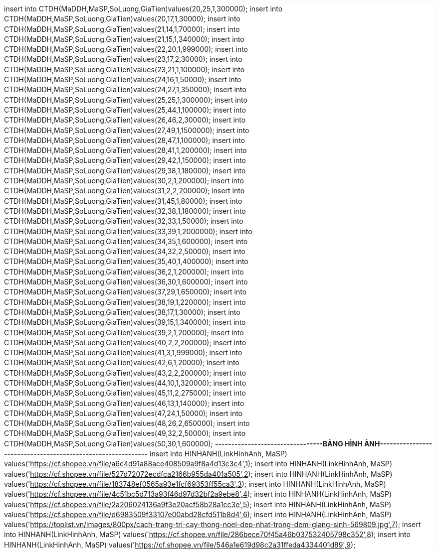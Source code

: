 insert into CTDH(MaDDH,MaSP,SoLuong,GiaTien)values(20,25,1,300000);
insert into CTDH(MaDDH,MaSP,SoLuong,GiaTien)values(20,17,1,30000);
insert into CTDH(MaDDH,MaSP,SoLuong,GiaTien)values(21,14,1,70000);
insert into CTDH(MaDDH,MaSP,SoLuong,GiaTien)values(21,15,1,340000);
insert into CTDH(MaDDH,MaSP,SoLuong,GiaTien)values(22,20,1,999000);
insert into CTDH(MaDDH,MaSP,SoLuong,GiaTien)values(23,17,2,30000);
insert into CTDH(MaDDH,MaSP,SoLuong,GiaTien)values(23,21,1,100000);
insert into CTDH(MaDDH,MaSP,SoLuong,GiaTien)values(24,16,1,50000);
insert into CTDH(MaDDH,MaSP,SoLuong,GiaTien)values(24,27,1,350000);
insert into CTDH(MaDDH,MaSP,SoLuong,GiaTien)values(25,25,1,300000);
insert into CTDH(MaDDH,MaSP,SoLuong,GiaTien)values(25,44,1,100000);
insert into CTDH(MaDDH,MaSP,SoLuong,GiaTien)values(26,46,2,30000);
insert into CTDH(MaDDH,MaSP,SoLuong,GiaTien)values(27,49,1,1500000);
insert into CTDH(MaDDH,MaSP,SoLuong,GiaTien)values(28,47,1,100000);
insert into CTDH(MaDDH,MaSP,SoLuong,GiaTien)values(28,41,1,200000);
insert into CTDH(MaDDH,MaSP,SoLuong,GiaTien)values(29,42,1,150000);
insert into CTDH(MaDDH,MaSP,SoLuong,GiaTien)values(29,38,1,180000);
insert into CTDH(MaDDH,MaSP,SoLuong,GiaTien)values(30,2,1,200000);
insert into CTDH(MaDDH,MaSP,SoLuong,GiaTien)values(31,2,2,200000);
insert into CTDH(MaDDH,MaSP,SoLuong,GiaTien)values(31,45,1,80000);
insert into CTDH(MaDDH,MaSP,SoLuong,GiaTien)values(32,38,1,180000);
insert into CTDH(MaDDH,MaSP,SoLuong,GiaTien)values(32,33,1,50000);
insert into CTDH(MaDDH,MaSP,SoLuong,GiaTien)values(33,39,1,2000000);
insert into CTDH(MaDDH,MaSP,SoLuong,GiaTien)values(34,35,1,600000);
insert into CTDH(MaDDH,MaSP,SoLuong,GiaTien)values(34,32,2,50000);
insert into CTDH(MaDDH,MaSP,SoLuong,GiaTien)values(35,40,1,400000);
insert into CTDH(MaDDH,MaSP,SoLuong,GiaTien)values(36,2,1,200000);
insert into CTDH(MaDDH,MaSP,SoLuong,GiaTien)values(36,30,1,600000);
insert into CTDH(MaDDH,MaSP,SoLuong,GiaTien)values(37,29,1,650000);
insert into CTDH(MaDDH,MaSP,SoLuong,GiaTien)values(38,19,1,220000);
insert into CTDH(MaDDH,MaSP,SoLuong,GiaTien)values(38,17,1,30000);
insert into CTDH(MaDDH,MaSP,SoLuong,GiaTien)values(39,15,1,340000);
insert into CTDH(MaDDH,MaSP,SoLuong,GiaTien)values(39,2,1,200000);
insert into CTDH(MaDDH,MaSP,SoLuong,GiaTien)values(40,2,2,200000);
insert into CTDH(MaDDH,MaSP,SoLuong,GiaTien)values(41,3,1,999000);
insert into CTDH(MaDDH,MaSP,SoLuong,GiaTien)values(42,6,1,20000);
insert into CTDH(MaDDH,MaSP,SoLuong,GiaTien)values(43,2,2,200000);
insert into CTDH(MaDDH,MaSP,SoLuong,GiaTien)values(44,10,1,320000);
insert into CTDH(MaDDH,MaSP,SoLuong,GiaTien)values(45,11,2,275000);
insert into CTDH(MaDDH,MaSP,SoLuong,GiaTien)values(46,13,1,140000);
insert into CTDH(MaDDH,MaSP,SoLuong,GiaTien)values(47,24,1,50000);
insert into CTDH(MaDDH,MaSP,SoLuong,GiaTien)values(48,26,2,650000);
insert into CTDH(MaDDH,MaSP,SoLuong,GiaTien)values(49,32,2,50000);
insert into CTDH(MaDDH,MaSP,SoLuong,GiaTien)values(50,30,1,600000);
__---------------------------------BẢNG HÌNH ẢNH------------------------------------------------------------__
insert into HINHANH(LinkHinhAnh, MaSP) values('https://cf.shopee.vn/file/a6c4d91a88ace408509a9f8a4d13c3c4',1);
insert into HINHANH(LinkHinhAnh, MaSP) values('https://cf.shopee.vn/file/527d72072ecdfca2166b955da401a505',2);
insert into HINHANH(LinkHinhAnh, MaSP) values('https://cf.shopee.vn/file/183748ef0565a93e1fcf69353ff55ca3',3);
insert into HINHANH(LinkHinhAnh, MaSP) values('https://cf.shopee.vn/file/4c51bc5d713a93f46d97d32bf2a9ebe8',4);
insert into HINHANH(LinkHinhAnh, MaSP) values('https://cf.shopee.vn/file/2a206024136a9f3e20acf58b28a1cc3e',5);
insert into HINHANH(LinkHinhAnh, MaSP) values('https://cf.shopee.vn/file/d6983509f33107e00abd28cfd511b8d4',6);
insert into HINHANH(LinkHinhAnh, MaSP) values('https://toplist.vn/images/800px/cach-trang-tri-cay-thong-noel-dep-nhat-trong-dem-giang-sinh-569809.jpg',7);
insert into HINHANH(LinkHinhAnh, MaSP) values('https://cf.shopee.vn/file/286bece70f45a46b037532405798c352',8);
insert into HINHANH(LinkHinhAnh, MaSP) values('https://cf.shopee.vn/file/546a1e619d98c2a31ffeda4334401d89',9);
